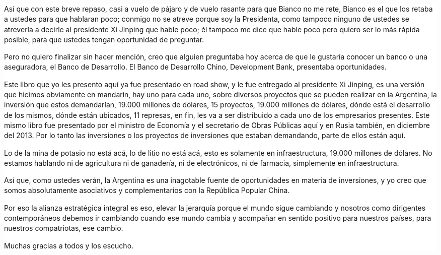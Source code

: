Así que con este breve repaso, casi a vuelo de pájaro y de vuelo rasante
para que Bianco no me rete, Bianco es el que los retaba a ustedes para
que hablaran poco; conmigo no se atreve porque soy la Presidenta, como
tampoco ninguno de ustedes se atrevería a decirle al presidente Xi
Jinping que hable poco; él tampoco me dice que hable poco pero quiero
ser lo más rápida posible, para que ustedes tengan oportunidad de
preguntar.

Pero no quiero finalizar sin hacer mención, creo que alguien preguntaba
hoy acerca de que le gustaría conocer un banco o una aseguradora, el
Banco de Desarrollo. El Banco de Desarrollo Chino, Development Bank,
presentaba oportunidades.

Este libro que yo les presento aquí ya fue presentado en road show, y le
fue entregado al presidente Xi Jinping, es una versión que hicimos
obviamente en mandarín, hay uno para cada uno, sobre diversos proyectos
que se pueden realizar en la Argentina, la inversión que estos
demandarían, 19.000 millones de dólares, 15 proyectos, 19.000 millones
de dólares, dónde está el desarrollo de los mismos, dónde están
ubicados, 11 represas, en fin, les va a ser distribuido a cada uno de
los empresarios presentes. Este mismo libro fue presentado por el
ministro de Economía y el secretario de Obras Públicas aquí y en Rusia
también, en diciembre del 2013. Por lo tanto las inversiones o los
proyectos de inversiones que estaban demandando, parte de ellos están
aquí.

Lo de la mina de potasio no está acá, lo de litio no está acá, esto es
solamente en infraestructura, 19.000 millones de dólares. No estamos
hablando ni de agricultura ni de ganadería, ni de electrónicos, ni de
farmacia, simplemente en infraestructura.

Así que, como ustedes verán, la Argentina es una inagotable fuente de
oportunidades en materia de inversiones, y yo creo que somos
absolutamente asociativos y complementarios con la República Popular
China.

Por eso la alianza estratégica integral es eso, elevar la jerarquía
porque el mundo sigue cambiando y nosotros como dirigentes
contemporáneos debemos ir cambiando cuando ese mundo cambia y acompañar
en sentido positivo para nuestros países, para nuestros compatriotas,
ese cambio.

Muchas gracias a todos y los escucho.

